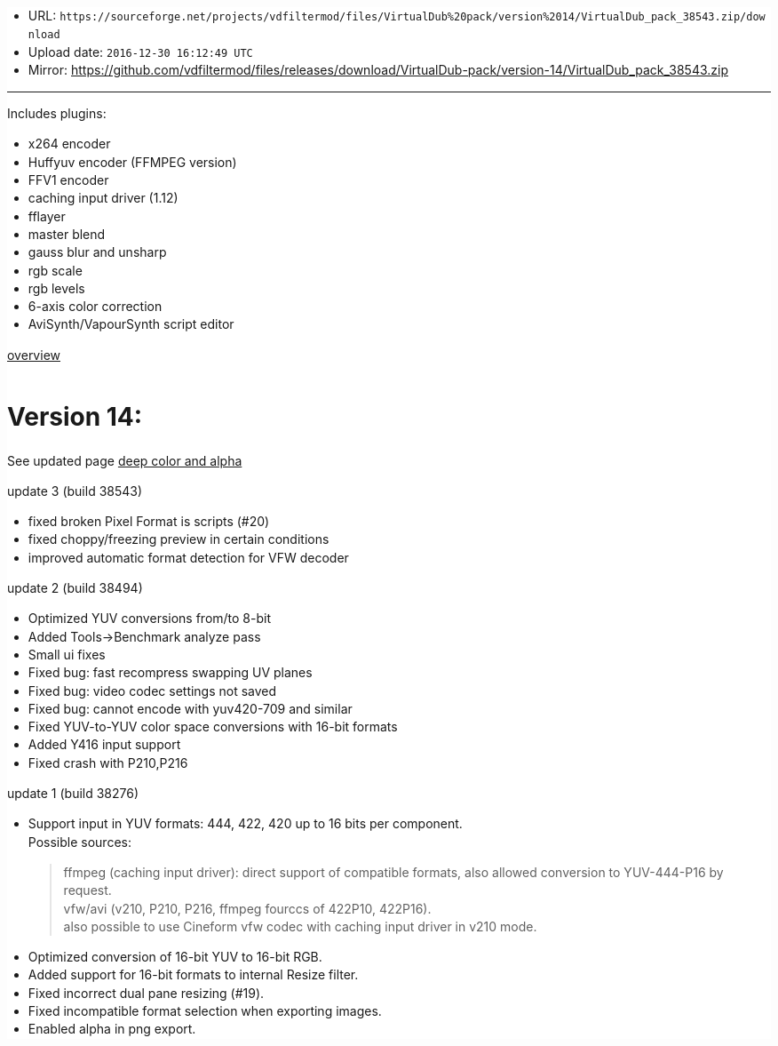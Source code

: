 - URL: `https://sourceforge.net/projects/vdfiltermod/files/VirtualDub%20pack/version%2014/VirtualDub_pack_38543.zip/download`
- Upload date: `2016-12-30 16:12:49 UTC`
- Mirror: https://github.com/vdfiltermod/files/releases/download/VirtualDub-pack/version-14/VirtualDub_pack_38543.zip

---

Includes plugins:

*  x264 encoder
*  Huffyuv encoder (FFMPEG version)
*  FFV1 encoder
*  caching input driver (1.12)
*  fflayer
*  master blend
*  gauss blur and unsharp
*  rgb scale
*  rgb levels
*  6-axis color correction
*  AviSynth/VapourSynth script editor

[overview](https://sourceforge.net/p/vdfiltermod/wiki/)


# Version 14:

See updated page [deep color and alpha](https://sourceforge.net/p/vdfiltermod/wiki/format_changes/)

update 3 (build 38543) 

* fixed broken Pixel Format is scripts (#20)
* fixed choppy/freezing preview in certain conditions
* improved automatic format detection for VFW decoder

update 2 (build 38494) 

* Optimized YUV conversions from/to 8-bit
* Added Tools->Benchmark analyze pass
* Small ui fixes
* Fixed bug: fast recompress swapping UV planes
* Fixed bug: video codec settings not saved
* Fixed bug: cannot encode with yuv420-709 and similar
* Fixed YUV-to-YUV color space conversions with 16-bit formats
* Added Y416 input support
* Fixed crash with P210,P216

update 1 (build 38276) 

* Support input in YUV formats: 444, 422, 420 up to 16 bits per component.  
Possible sources:  
  > ffmpeg (caching input driver): direct support of compatible formats, also allowed conversion to YUV-444-P16 by request.  
  > vfw/avi (v210, P210, P216, ffmpeg fourccs of 422P10, 422P16).  
  > also possible to use Cineform vfw codec with caching input driver in v210 mode.  
* Optimized conversion of 16-bit YUV to 16-bit RGB.  
* Added support for 16-bit formats to internal Resize filter.  
* Fixed incorrect dual pane resizing (#19).  
* Fixed incompatible format selection when exporting images.  
* Enabled alpha in png export.  
